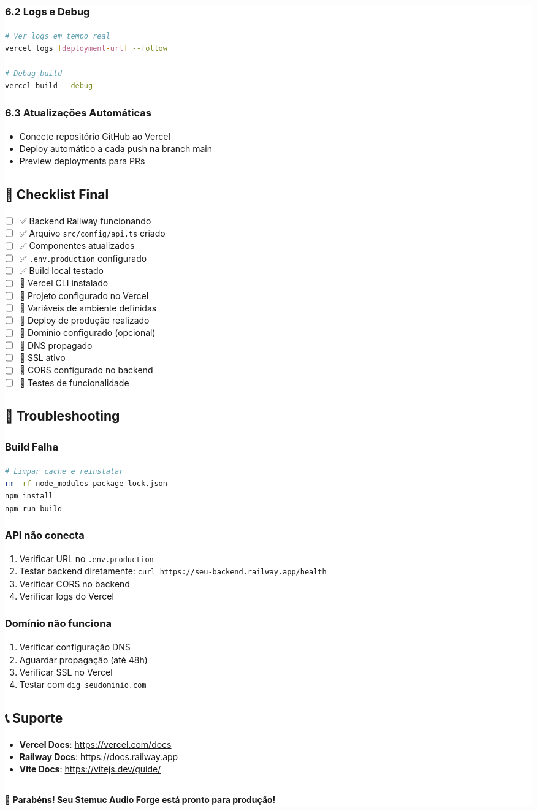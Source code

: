 ### 6.2 Logs e Debug
```bash
# Ver logs em tempo real
vercel logs [deployment-url] --follow

# Debug build
vercel build --debug
```

### 6.3 Atualizações Automáticas
- Conecte repositório GitHub ao Vercel
- Deploy automático a cada push na branch main
- Preview deployments para PRs

## 🎯 Checklist Final

- [ ] ✅ Backend Railway funcionando
- [ ] ✅ Arquivo `src/config/api.ts` criado
- [ ] ✅ Componentes atualizados
- [ ] ✅ `.env.production` configurado
- [ ] ✅ Build local testado
- [ ] 🔄 Vercel CLI instalado
- [ ] 🔄 Projeto configurado no Vercel
- [ ] 🔄 Variáveis de ambiente definidas
- [ ] 🔄 Deploy de produção realizado
- [ ] 🔄 Domínio configurado (opcional)
- [ ] 🔄 DNS propagado
- [ ] 🔄 SSL ativo
- [ ] 🔄 CORS configurado no backend
- [ ] 🔄 Testes de funcionalidade

## 🚨 Troubleshooting

### Build Falha
```bash
# Limpar cache e reinstalar
rm -rf node_modules package-lock.json
npm install
npm run build
```

### API não conecta
1. Verificar URL no `.env.production`
2. Testar backend diretamente: `curl https://seu-backend.railway.app/health`
3. Verificar CORS no backend
4. Verificar logs do Vercel

### Domínio não funciona
1. Verificar configuração DNS
2. Aguardar propagação (até 48h)
3. Verificar SSL no Vercel
4. Testar com `dig seudominio.com`

## 📞 Suporte

- **Vercel Docs**: https://vercel.com/docs
- **Railway Docs**: https://docs.railway.app
- **Vite Docs**: https://vitejs.dev/guide/

---

**🎉 Parabéns! Seu Stemuc Audio Forge está pronto para produção!** 